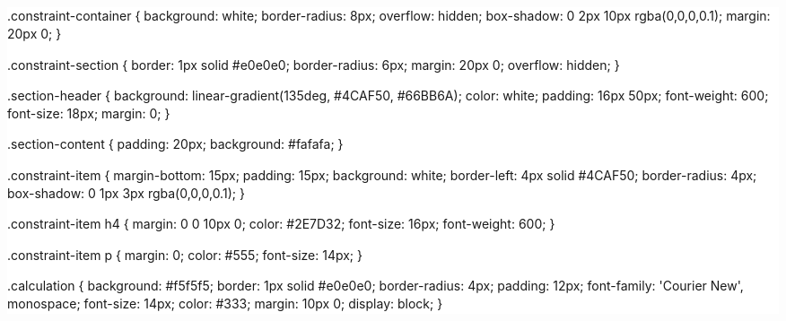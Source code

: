 .constraint-container {
    background: white;
    border-radius: 8px;
    overflow: hidden;
    box-shadow: 0 2px 10px rgba(0,0,0,0.1);
    margin: 20px 0;
}

.constraint-section {
    border: 1px solid #e0e0e0;
    border-radius: 6px;
    margin: 20px 0;
    overflow: hidden;
}

.section-header {
    background: linear-gradient(135deg, #4CAF50, #66BB6A);
    color: white;
    padding: 16px 50px;
    font-weight: 600;
    font-size: 18px;
    margin: 0;
}

.section-content {
    padding: 20px;
    background: #fafafa;
}

.constraint-item {
    margin-bottom: 15px;
    padding: 15px;
    background: white;
    border-left: 4px solid #4CAF50;
    border-radius: 4px;
    box-shadow: 0 1px 3px rgba(0,0,0,0.1);
}

.constraint-item h4 {
    margin: 0 0 10px 0;
    color: #2E7D32;
    font-size: 16px;
    font-weight: 600;
}

.constraint-item p {
    margin: 0;
    color: #555;
    font-size: 14px;
}

.calculation {
    background: #f5f5f5;
    border: 1px solid #e0e0e0;
    border-radius: 4px;
    padding: 12px;
    font-family: 'Courier New', monospace;
    font-size: 14px;
    color: #333;
    margin: 10px 0;
    display: block;
}

